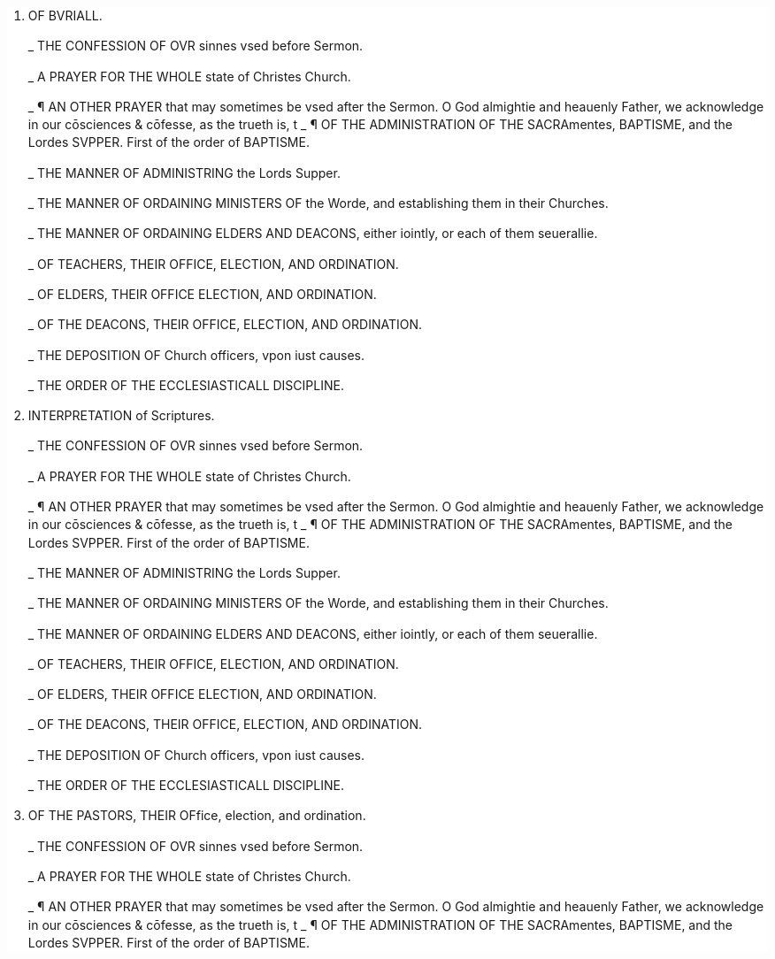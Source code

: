 1. OF BVRIALL.

    _ THE CONFESSION OF OVR sinnes vsed before Sermon.

    _ A PRAYER FOR THE WHOLE state of Christes Church.

    _ ¶ AN OTHER PRAYER that may sometimes be vsed after the Sermon.
O God almightie and heauenly Father, we acknowledge in our cōsciences & cōfesse, as the trueth is, t
    _ ¶ OF THE ADMINISTRATION OF THE SACRAmentes, BAPTISME, and the Lordes SVPPER. First of the order of BAPTISME.

    _ THE MANNER OF ADMINISTRING the Lords Supper.

    _ THE MANNER OF ORDAINING MINISTERS OF the Worde, and establishing them in their Churches.

    _ THE MANNER OF ORDAINING ELDERS AND DEACONS, either iointly, or each of them seuerallie.

    _ OF TEACHERS, THEIR OFFICE, ELECTION, AND ORDINATION.

    _ OF ELDERS, THEIR OFFICE ELECTION, AND ORDINATION.

    _ OF THE DEACONS, THEIR OFFICE, ELECTION, AND ORDINATION.

    _ THE DEPOSITION OF Church officers, vpon iust causes.

    _ THE ORDER OF THE ECCLESIASTICALL DISCIPLINE.

1. INTERPRETATION of Scriptures.

    _ THE CONFESSION OF OVR sinnes vsed before Sermon.

    _ A PRAYER FOR THE WHOLE state of Christes Church.

    _ ¶ AN OTHER PRAYER that may sometimes be vsed after the Sermon.
O God almightie and heauenly Father, we acknowledge in our cōsciences & cōfesse, as the trueth is, t
    _ ¶ OF THE ADMINISTRATION OF THE SACRAmentes, BAPTISME, and the Lordes SVPPER. First of the order of BAPTISME.

    _ THE MANNER OF ADMINISTRING the Lords Supper.

    _ THE MANNER OF ORDAINING MINISTERS OF the Worde, and establishing them in their Churches.

    _ THE MANNER OF ORDAINING ELDERS AND DEACONS, either iointly, or each of them seuerallie.

    _ OF TEACHERS, THEIR OFFICE, ELECTION, AND ORDINATION.

    _ OF ELDERS, THEIR OFFICE ELECTION, AND ORDINATION.

    _ OF THE DEACONS, THEIR OFFICE, ELECTION, AND ORDINATION.

    _ THE DEPOSITION OF Church officers, vpon iust causes.

    _ THE ORDER OF THE ECCLESIASTICALL DISCIPLINE.

1. OF THE PASTORS, THEIR OFfice, election, and ordination.

    _ THE CONFESSION OF OVR sinnes vsed before Sermon.

    _ A PRAYER FOR THE WHOLE state of Christes Church.

    _ ¶ AN OTHER PRAYER that may sometimes be vsed after the Sermon.
O God almightie and heauenly Father, we acknowledge in our cōsciences & cōfesse, as the trueth is, t
    _ ¶ OF THE ADMINISTRATION OF THE SACRAmentes, BAPTISME, and the Lordes SVPPER. First of the order of BAPTISME.
